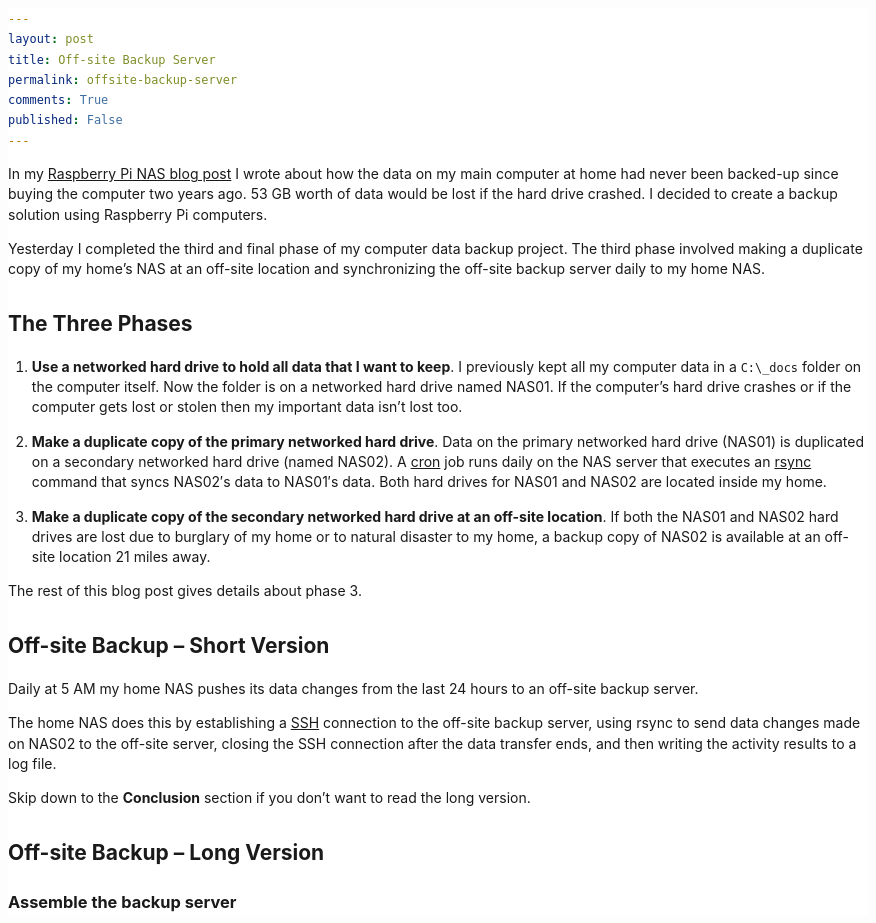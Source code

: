 ```yaml
---
layout: post
title: Off-site Backup Server 
permalink: offsite-backup-server
comments: True
published: False
---
```


In my [Raspberry Pi NAS blog post](http://www.raywritescode.com/raspberry-pi-nas/) I wrote about how the data on my main computer at home had never been backed-up since buying the computer two years ago. 53 GB worth of data would be lost if the hard drive crashed. I decided to create a backup solution using Raspberry Pi computers.

Yesterday I completed the third and final phase of my computer data backup project. The third phase involved making a duplicate copy of my home’s NAS at an off-site location and synchronizing the off-site backup server daily to my home NAS.

## The Three Phases

1. **Use a networked hard drive to hold all data that I want to keep**. I previously kept all my computer data in a `C:\_docs` folder on the computer itself. Now the folder is on a networked hard drive named NAS01. If the computer’s hard drive crashes or if the computer gets lost or stolen then my important data isn’t lost too.

2. **Make a duplicate copy of the primary networked hard drive**. Data on the primary networked hard drive (NAS01) is duplicated on a secondary networked hard drive (named NAS02). A [cron](http://en.wikipedia.org/wiki/Cron) job runs daily on the NAS server that executes an [rsync](http://en.wikipedia.org/wiki/Rsync) command that syncs NAS02′s data to NAS01′s data. Both hard drives for NAS01 and NAS02 are located inside my home.

3. **Make a duplicate copy of the secondary networked hard drive at an off-site location**. If both the NAS01 and NAS02 hard drives are lost due to burglary of my home or to natural disaster to my home, a backup copy of NAS02 is available at an off-site location 21 miles away.

The rest of this blog post gives details about phase 3.

## Off-site Backup – Short Version

Daily at 5 AM my home NAS pushes its data changes from the last 24 hours to an off-site backup server. 

The home NAS does this by establishing a [SSH](http://en.wikipedia.org/wiki/Secure_Shell) connection to the off-site backup server, using rsync to send data changes made on NAS02 to the off-site server, closing the SSH connection after the data transfer ends, and then writing the activity results to a log file.

Skip down to the **Conclusion** section if you don’t want to read the long version.

## Off-site Backup – Long Version

### Assemble the backup server

